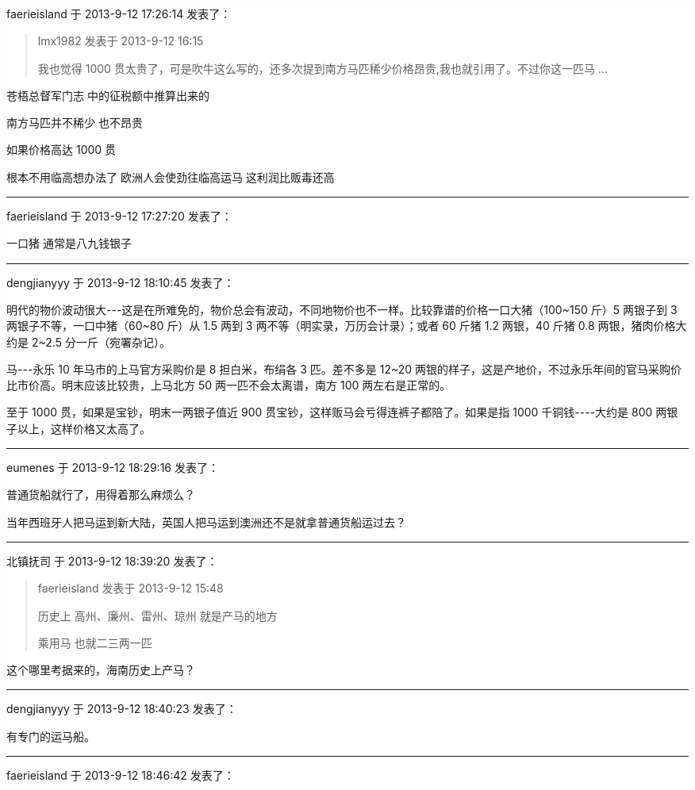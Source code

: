 
faerieisland 于 2013-9-12 17:26:14 发表了：

> lmx1982 发表于 2013-9-12 16:15
>
> 我也觉得 1000 贯太贵了，可是吹牛这么写的，还多次提到南方马匹稀少价格昂贵,我也就引用了。不过你这一匹马 ...

苍梧总督军门志 中的征税额中推算出来的

南方马匹并不稀少 也不昂贵

如果价格高达 1000 贯

根本不用临高想办法了 欧洲人会使劲往临高运马 这利润比贩毒还高&nbsp;&nbsp;

---

faerieisland 于 2013-9-12 17:27:20 发表了：

一口猪 通常是八九钱银子

---

dengjianyyy 于 2013-9-12 18:10:45 发表了：

明代的物价波动很大---这是在所难免的，物价总会有波动，不同地物价也不一样。比较靠谱的价格一口大猪（100~150 斤）5 两银子到 3 两银子不等，一口中猪（60~80 斤）从 1.5 两到 3 两不等（明实录，万历会计录）；或者 60 斤猪 1.2 两银，40 斤猪 0.8 两银，猪肉价格大约是 2~2.5 分一斤（宛署杂记）。

马---永乐 10 年马市的上马官方采购价是 8 担白米，布绢各 3 匹。差不多是 12~20 两银的样子，这是产地价，不过永乐年间的官马采购价比市价高。明末应该比较贵，上马北方 50 两一匹不会太离谱，南方 100 两左右是正常的。

至于 1000 贯，如果是宝钞，明末一两银子值近 900 贯宝钞，这样贩马会亏得连裤子都陪了。如果是指 1000 千铜钱----大约是 800 两银子以上，这样价格又太高了。

---

eumenes 于 2013-9-12 18:29:16 发表了：

普通货船就行了，用得着那么麻烦么？

当年西班牙人把马运到新大陆，英国人把马运到澳洲还不是就拿普通货船运过去？

---

北镇抚司 于 2013-9-12 18:39:20 发表了：

> faerieisland 发表于 2013-9-12 15:48
>
> 历史上 高州、廉州、雷州、琼州 就是产马的地方
>
> 乘用马 也就二三两一匹

这个哪里考据来的，海南历史上产马？

---

dengjianyyy 于 2013-9-12 18:40:23 发表了：

有专门的运马船。

---

faerieisland 于 2013-9-12 18:46:42 发表了：
